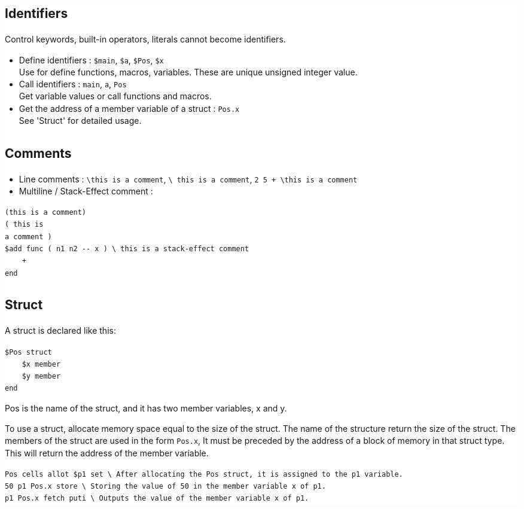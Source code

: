 ## Identifiers
Control keywords, built-in operators, literals cannot become identifiers.
* Define identifiers  : `$main`, `$a`, `$Pos`, `$x`  
Use for define functions, macros, variables. These are unique unsigned integer value.
* Call identifiers : `main`, `a`, `Pos`  
Get variable values or call functions and macros.
* Get the address of a member variable of a struct : `Pos.x`  
See 'Struct' for detailed usage.

## Comments
* Line comments : `\this is a comment`, `\ this is a comment`, `2 5 + \this is a comment`
* Multiline / Stack-Effect comment : 
```
(this is a comment)
( this is
a comment )
$add func ( n1 n2 -- x ) \ this is a stack-effect comment
	+
end
```

## Struct
A struct is declared like this:
```
$Pos struct
	$x member
	$y member
end
```
Pos is the name of the struct, and it has two member variables, x and y.

To use a struct, allocate memory space equal to the size of the struct. The name of the structure return the size of the struct.
The members of the struct are used in the form `Pos.x`, It must be preceded by the address of a block of memory in that struct type. This will return the address of the member variable.
```
Pos cells allot $p1 set \ After allocating the Pos struct, it is assigned to the p1 variable.
50 p1 Pos.x store \ Storing the value of 50 in the member variable x of p1.
p1 Pos.x fetch puti \ Outputs the value of the member variable x of p1.
```